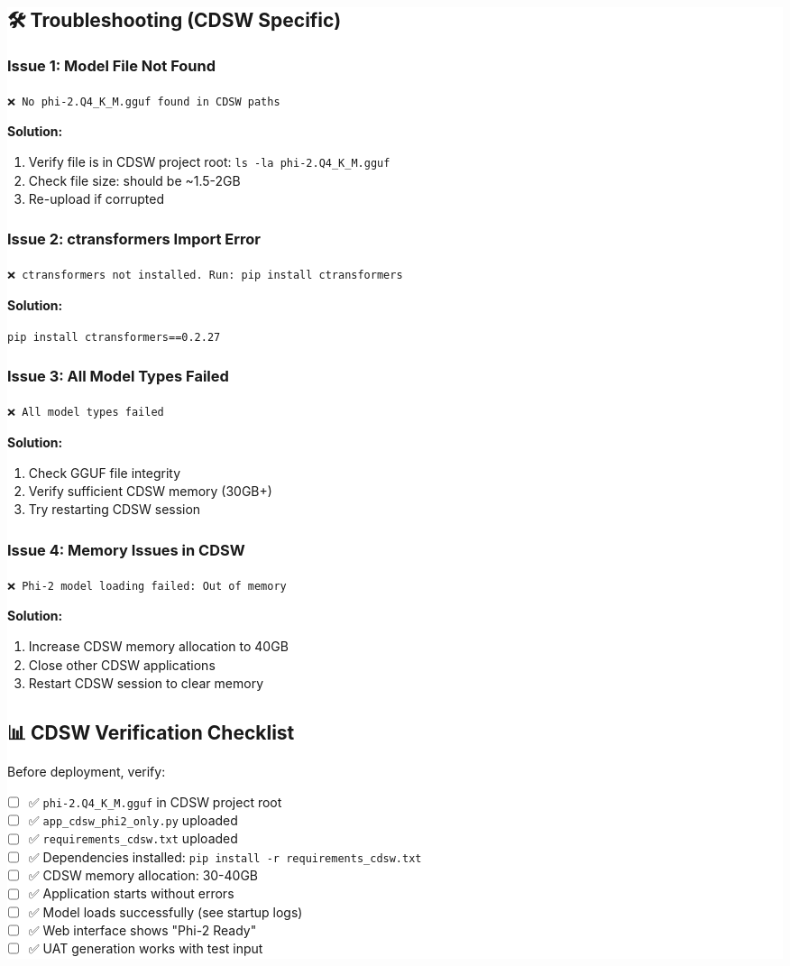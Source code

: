 ## 🛠️ Troubleshooting (CDSW Specific)

### Issue 1: Model File Not Found
```
❌ No phi-2.Q4_K_M.gguf found in CDSW paths
```
**Solution:**
1. Verify file is in CDSW project root: `ls -la phi-2.Q4_K_M.gguf`
2. Check file size: should be ~1.5-2GB
3. Re-upload if corrupted

### Issue 2: ctransformers Import Error
```
❌ ctransformers not installed. Run: pip install ctransformers
```
**Solution:**
```bash
pip install ctransformers==0.2.27
```

### Issue 3: All Model Types Failed
```
❌ All model types failed
```
**Solution:**
1. Check GGUF file integrity
2. Verify sufficient CDSW memory (30GB+)
3. Try restarting CDSW session

### Issue 4: Memory Issues in CDSW
```
❌ Phi-2 model loading failed: Out of memory
```
**Solution:**
1. Increase CDSW memory allocation to 40GB
2. Close other CDSW applications
3. Restart CDSW session to clear memory

## 📊 CDSW Verification Checklist

Before deployment, verify:

- [ ] ✅ `phi-2.Q4_K_M.gguf` in CDSW project root
- [ ] ✅ `app_cdsw_phi2_only.py` uploaded
- [ ] ✅ `requirements_cdsw.txt` uploaded
- [ ] ✅ Dependencies installed: `pip install -r requirements_cdsw.txt`
- [ ] ✅ CDSW memory allocation: 30-40GB
- [ ] ✅ Application starts without errors
- [ ] ✅ Model loads successfully (see startup logs)
- [ ] ✅ Web interface shows "Phi-2 Ready"
- [ ] ✅ UAT generation works with test input
